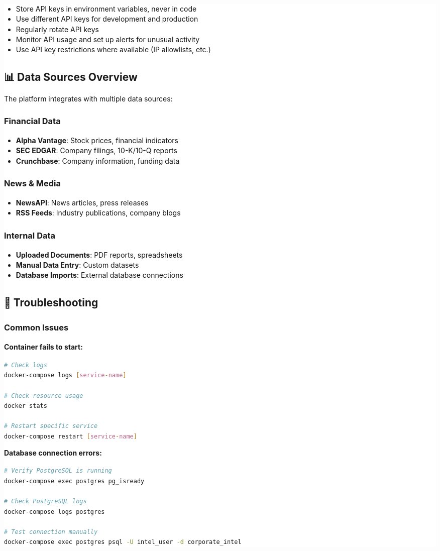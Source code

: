 - Store API keys in environment variables, never in code
- Use different API keys for development and production
- Regularly rotate API keys
- Monitor API usage and set up alerts for unusual activity
- Use API key restrictions where available (IP allowlists, etc.)

## 📊 Data Sources Overview

The platform integrates with multiple data sources:

### Financial Data
- **Alpha Vantage**: Stock prices, financial indicators
- **SEC EDGAR**: Company filings, 10-K/10-Q reports
- **Crunchbase**: Company information, funding data

### News & Media
- **NewsAPI**: News articles, press releases
- **RSS Feeds**: Industry publications, company blogs

### Internal Data
- **Uploaded Documents**: PDF reports, spreadsheets
- **Manual Data Entry**: Custom datasets
- **Database Imports**: External database connections

## 🚨 Troubleshooting

### Common Issues

**Container fails to start:**
```bash
# Check logs
docker-compose logs [service-name]

# Check resource usage
docker stats

# Restart specific service
docker-compose restart [service-name]
```

**Database connection errors:**
```bash
# Verify PostgreSQL is running
docker-compose exec postgres pg_isready

# Check PostgreSQL logs
docker-compose logs postgres

# Test connection manually
docker-compose exec postgres psql -U intel_user -d corporate_intel
```
